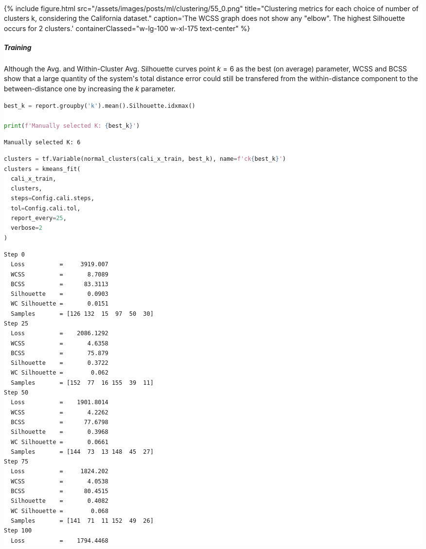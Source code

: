 {% include figure.html
   src="/assets/images/posts/ml/clustering/55_0.png"
   title="Clustering metrics for each choice of number of clusters k, considering the California dataset."
   caption='The WCSS graph does not show any "elbow". The highest Silhouette occurs for 2 clusters.'
   containerClassed="w-lg-100 w-xl-175 text-center" %}


##### Training

Although the Avg. and Within-Cluster Avg. Silhouette curves point $k=6$ as the best (on average) parameter, WCSS and BCSS show that a large quantity of the system's total distance error could still be transfered from the within-distance component to the between-distance one by increasing the $k$ parameter.


```python
best_k = report.groupby('k').mean().Silhouette.idxmax()

print(f'Manually selected K: {best_k}')
```

    Manually selected K: 6



```python
clusters = tf.Variable(normal_clusters(cali_x_train, best_k), name=f'ck{best_k}')
clusters = kmeans_fit(
  cali_x_train,
  clusters,
  steps=Config.cali.steps,
  tol=Config.cali.tol,
  report_every=25,
  verbose=2
)
```
```bash
Step 0
  Loss          =     3919.007
  WCSS          =       8.7089
  BCSS          =      83.3113
  Silhouette    =       0.0903
  WC Silhouette =       0.0151
  Samples       = [126 132  15  97  50  30]
Step 25
  Loss          =    2086.1292
  WCSS          =       4.6358
  BCSS          =       75.879
  Silhouette    =       0.3722
  WC Silhouette =        0.062
  Samples       = [152  77  16 155  39  11]
Step 50
  Loss          =    1901.8014
  WCSS          =       4.2262
  BCSS          =      77.6798
  Silhouette    =       0.3968
  WC Silhouette =       0.0661
  Samples       = [144  73  13 148  45  27]
Step 75
  Loss          =     1824.202
  WCSS          =       4.0538
  BCSS          =      80.4515
  Silhouette    =       0.4082
  WC Silhouette =        0.068
  Samples       = [141  71  11 152  49  26]
Step 100
  Loss          =    1794.4468
```